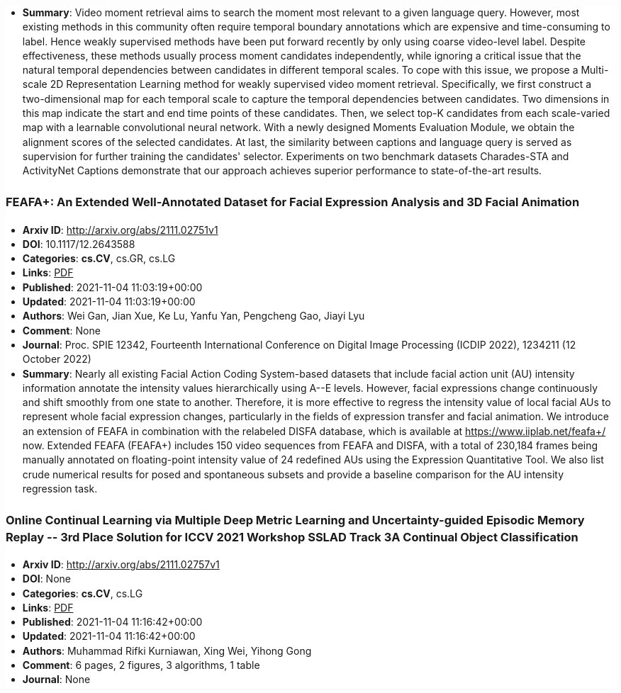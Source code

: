 - **Summary**: Video moment retrieval aims to search the moment most relevant to a given language query. However, most existing methods in this community often require temporal boundary annotations which are expensive and time-consuming to label. Hence weakly supervised methods have been put forward recently by only using coarse video-level label. Despite effectiveness, these methods usually process moment candidates independently, while ignoring a critical issue that the natural temporal dependencies between candidates in different temporal scales. To cope with this issue, we propose a Multi-scale 2D Representation Learning method for weakly supervised video moment retrieval. Specifically, we first construct a two-dimensional map for each temporal scale to capture the temporal dependencies between candidates. Two dimensions in this map indicate the start and end time points of these candidates. Then, we select top-K candidates from each scale-varied map with a learnable convolutional neural network. With a newly designed Moments Evaluation Module, we obtain the alignment scores of the selected candidates. At last, the similarity between captions and language query is served as supervision for further training the candidates' selector. Experiments on two benchmark datasets Charades-STA and ActivityNet Captions demonstrate that our approach achieves superior performance to state-of-the-art results.



### FEAFA+: An Extended Well-Annotated Dataset for Facial Expression Analysis and 3D Facial Animation
- **Arxiv ID**: http://arxiv.org/abs/2111.02751v1
- **DOI**: 10.1117/12.2643588
- **Categories**: **cs.CV**, cs.GR, cs.LG
- **Links**: [PDF](http://arxiv.org/pdf/2111.02751v1)
- **Published**: 2021-11-04 11:03:19+00:00
- **Updated**: 2021-11-04 11:03:19+00:00
- **Authors**: Wei Gan, Jian Xue, Ke Lu, Yanfu Yan, Pengcheng Gao, Jiayi Lyu
- **Comment**: None
- **Journal**: Proc. SPIE 12342, Fourteenth International Conference on Digital
  Image Processing (ICDIP 2022), 1234211 (12 October 2022)
- **Summary**: Nearly all existing Facial Action Coding System-based datasets that include facial action unit (AU) intensity information annotate the intensity values hierarchically using A--E levels. However, facial expressions change continuously and shift smoothly from one state to another. Therefore, it is more effective to regress the intensity value of local facial AUs to represent whole facial expression changes, particularly in the fields of expression transfer and facial animation. We introduce an extension of FEAFA in combination with the relabeled DISFA database, which is available at https://www.iiplab.net/feafa+/ now. Extended FEAFA (FEAFA+) includes 150 video sequences from FEAFA and DISFA, with a total of 230,184 frames being manually annotated on floating-point intensity value of 24 redefined AUs using the Expression Quantitative Tool. We also list crude numerical results for posed and spontaneous subsets and provide a baseline comparison for the AU intensity regression task.



### Online Continual Learning via Multiple Deep Metric Learning and Uncertainty-guided Episodic Memory Replay -- 3rd Place Solution for ICCV 2021 Workshop SSLAD Track 3A Continual Object Classification
- **Arxiv ID**: http://arxiv.org/abs/2111.02757v1
- **DOI**: None
- **Categories**: **cs.CV**, cs.LG
- **Links**: [PDF](http://arxiv.org/pdf/2111.02757v1)
- **Published**: 2021-11-04 11:16:42+00:00
- **Updated**: 2021-11-04 11:16:42+00:00
- **Authors**: Muhammad Rifki Kurniawan, Xing Wei, Yihong Gong
- **Comment**: 6 pages, 2 figures, 3 algorithms, 1 table
- **Journal**: None